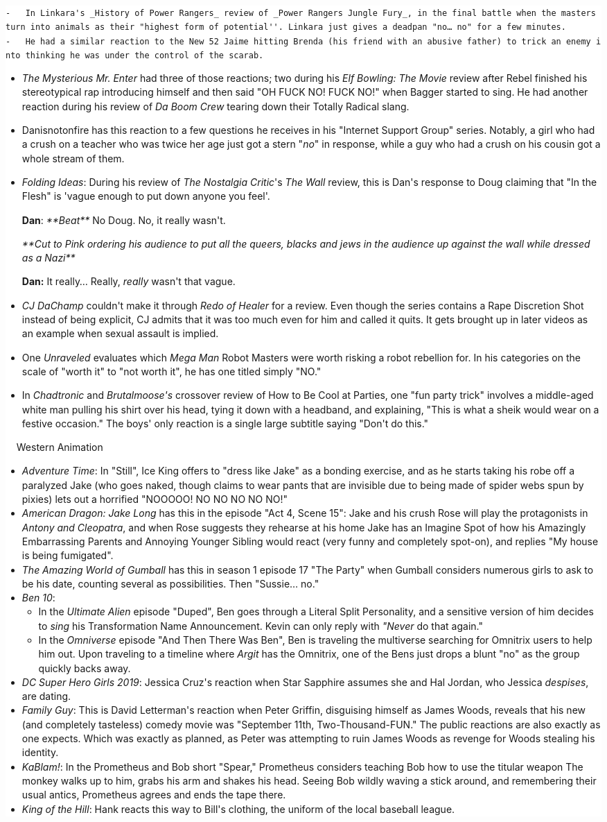     -   In Linkara's _History of Power Rangers_ review of _Power Rangers Jungle Fury_, in the final battle when the masters turn into animals as their "highest form of potential''. Linkara just gives a deadpan "no… no" for a few minutes.
    -   He had a similar reaction to the New 52 Jaime hitting Brenda (his friend with an abusive father) to trick an enemy into thinking he was under the control of the scarab.
-   _The Mysterious Mr. Enter_ had three of those reactions; two during his _Elf Bowling: The Movie_ review after Rebel finished his stereotypical rap introducing himself and then said "OH FUCK NO! FUCK NO!" when Bagger started to sing. He had another reaction during his review of _Da Boom Crew_ tearing down their Totally Radical slang.
-   Danisnotonfire has this reaction to a few questions he receives in his "Internet Support Group" series. Notably, a girl who had a crush on a teacher who was twice her age just got a stern "_no_" in response, while a guy who had a crush on his cousin got a whole stream of them.
-   _Folding Ideas_: During his review of _The Nostalgia Critic_'s _The Wall_ review, this is Dan's response to Doug claiming that "In the Flesh" is 'vague enough to put down anyone you feel'.
    
    **Dan**: _\*\*Beat\*\*_ No Doug. No, it really wasn't.
    
    _\*\*Cut to Pink ordering his audience to put all the queers, blacks and jews in the audience up against the wall while dressed as a Nazi\*\*_
    
    **Dan:** It really… Really, _really_ wasn't that vague.
    
-   _CJ DaChamp_ couldn't make it through _Redo of Healer_ for a review. Even though the series contains a Rape Discretion Shot instead of being explicit, CJ admits that it was too much even for him and called it quits. It gets brought up in later videos as an example when sexual assault is implied.
-   One _Unraveled_ evaluates which _Mega Man_ Robot Masters were worth risking a robot rebellion for. In his categories on the scale of "worth it" to "not worth it", he has one titled simply "NO."
-   In _Chadtronic_ and _Brutalmoose's_ crossover review of How to Be Cool at Parties, one "fun party trick" involves a middle-aged white man pulling his shirt over his head, tying it down with a headband, and explaining, "This is what a sheik would wear on a festive occasion." The boys' only reaction is a single large subtitle saying "Don't do this."

    Western Animation 

-   _Adventure Time_: In "Still", Ice King offers to "dress like Jake" as a bonding exercise, and as he starts taking his robe off a paralyzed Jake (who goes naked, though claims to wear pants that are invisible due to being made of spider webs spun by pixies) lets out a horrified "NOOOOO! NO NO NO NO NO!"
-   _American Dragon: Jake Long_ has this in the episode "Act 4, Scene 15": Jake and his crush Rose will play the protagonists in _Antony and Cleopatra_, and when Rose suggests they rehearse at his home Jake has an Imagine Spot of how his Amazingly Embarrassing Parents and Annoying Younger Sibling would react (very funny and completely spot-on), and replies "My house is being fumigated".
-   _The Amazing World of Gumball_ has this in season 1 episode 17 "The Party" when Gumball considers numerous girls to ask to be his date, counting several as possibilities. Then "Sussie… no."
-   _Ben 10_:
    -   In the _Ultimate Alien_ episode "Duped", Ben goes through a Literal Split Personality, and a sensitive version of him decides to _sing_ his Transformation Name Announcement. Kevin can only reply with _"Never_ do that again."
    -   In the _Omniverse_ episode "And Then There Was Ben", Ben is traveling the multiverse searching for Omnitrix users to help him out. Upon traveling to a timeline where _Argit_ has the Omnitrix, one of the Bens just drops a blunt "no" as the group quickly backs away.
-   _DC Super Hero Girls 2019_: Jessica Cruz's reaction when Star Sapphire assumes she and Hal Jordan, who Jessica _despises_, are dating.
-   _Family Guy_: This is David Letterman's reaction when Peter Griffin, disguising himself as James Woods, reveals that his new (and completely tasteless) comedy movie was "September 11th, Two-Thousand-FUN." The public reactions are also exactly as one expects. Which was exactly as planned, as Peter was attempting to ruin James Woods as revenge for Woods stealing his identity.
-   _KaBlam!_: In the Prometheus and Bob short "Spear," Prometheus considers teaching Bob how to use the titular weapon The monkey walks up to him, grabs his arm and shakes his head. Seeing Bob wildly waving a stick around, and remembering their usual antics, Prometheus agrees and ends the tape there.
-   _King of the Hill_: Hank reacts this way to Bill's clothing, the uniform of the local baseball league.